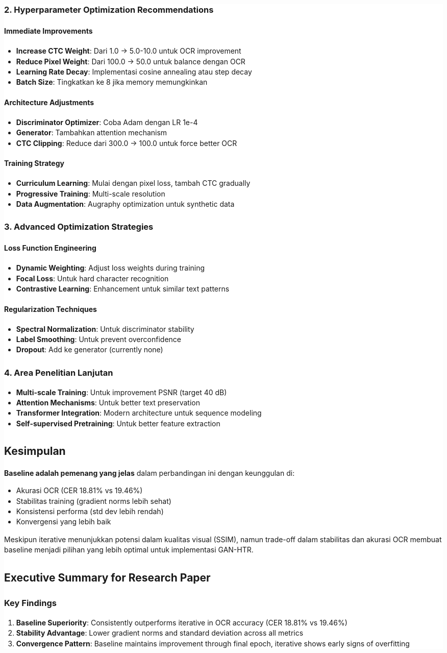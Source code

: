 ### 2. Hyperparameter Optimization Recommendations

#### Immediate Improvements
- **Increase CTC Weight**: Dari 1.0 → 5.0-10.0 untuk OCR improvement
- **Reduce Pixel Weight**: Dari 100.0 → 50.0 untuk balance dengan OCR
- **Learning Rate Decay**: Implementasi cosine annealing atau step decay
- **Batch Size**: Tingkatkan ke 8 jika memory memungkinkan

#### Architecture Adjustments
- **Discriminator Optimizer**: Coba Adam dengan LR 1e-4
- **Generator**: Tambahkan attention mechanism
- **CTC Clipping**: Reduce dari 300.0 → 100.0 untuk force better OCR

#### Training Strategy
- **Curriculum Learning**: Mulai dengan pixel loss, tambah CTC gradually
- **Progressive Training**: Multi-scale resolution
- **Data Augmentation**: Augraphy optimization untuk synthetic data

### 3. Advanced Optimization Strategies

#### Loss Function Engineering
- **Dynamic Weighting**: Adjust loss weights during training
- **Focal Loss**: Untuk hard character recognition
- **Contrastive Learning**: Enhancement untuk similar text patterns

#### Regularization Techniques
- **Spectral Normalization**: Untuk discriminator stability
- **Label Smoothing**: Untuk prevent overconfidence
- **Dropout**: Add ke generator (currently none)

### 4. Area Penelitian Lanjutan
- **Multi-scale Training**: Untuk improvement PSNR (target 40 dB)
- **Attention Mechanisms**: Untuk better text preservation
- **Transformer Integration**: Modern architecture untuk sequence modeling
- **Self-supervised Pretraining**: Untuk better feature extraction

## Kesimpulan

**Baseline adalah pemenang yang jelas** dalam perbandingan ini dengan keunggulan di:
- Akurasi OCR (CER 18.81% vs 19.46%)
- Stabilitas training (gradient norms lebih sehat)
- Konsistensi performa (std dev lebih rendah)
- Konvergensi yang lebih baik

Meskipun iterative menunjukkan potensi dalam kualitas visual (SSIM), namun trade-off dalam stabilitas dan akurasi OCR membuat baseline menjadi pilihan yang lebih optimal untuk implementasi GAN-HTR.

## Executive Summary for Research Paper

### Key Findings
1. **Baseline Superiority**: Consistently outperforms iterative in OCR accuracy (CER 18.81% vs 19.46%)
2. **Stability Advantage**: Lower gradient norms and standard deviation across all metrics
3. **Convergence Pattern**: Baseline maintains improvement through final epoch, iterative shows early signs of overfitting
